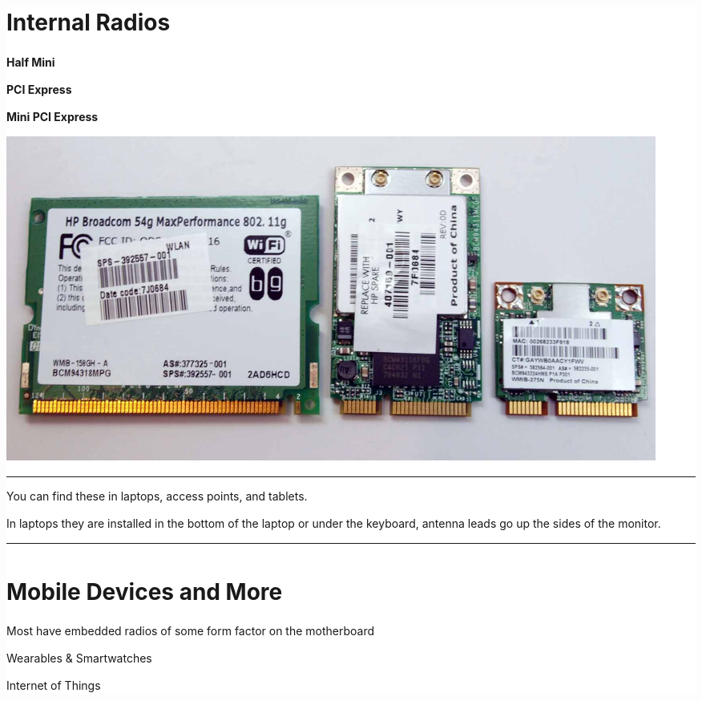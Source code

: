 
# Internal Radios

__Half Mini__

__PCI Express__

__Mini PCI Express__

![](img/wireless1-slides66.png)

---

You can find these in laptops, access points, and tablets.

In laptops they are installed in the bottom of the laptop or under the keyboard, antenna leads go up the sides of the monitor.

---

# Mobile Devices and More

Most have embedded radios of some form factor on the motherboard

Wearables & Smartwatches

Internet of Things
